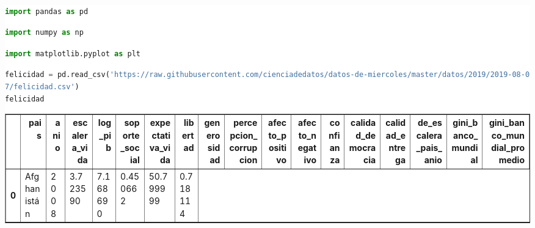 ```python
import pandas as pd
```


```python
import numpy as np
```


```python
import matplotlib.pyplot as plt
```


```python
felicidad = pd.read_csv('https://raw.githubusercontent.com/cienciadedatos/datos-de-miercoles/master/datos/2019/2019-08-07/felicidad.csv')
felicidad
```




<div>
<style scoped>
    .dataframe tbody tr th:only-of-type {
        vertical-align: middle;
    }

    .dataframe tbody tr th {
        vertical-align: top;
    }

    .dataframe thead th {
        text-align: right;
    }
</style>
<table border="1" class="dataframe">
  <thead>
    <tr style="text-align: right;">
      <th></th>
      <th>pais</th>
      <th>anio</th>
      <th>escalera_vida</th>
      <th>log_pib</th>
      <th>soporte_social</th>
      <th>expectativa_vida</th>
      <th>libertad</th>
      <th>generosidad</th>
      <th>percepcion_corrupcion</th>
      <th>afecto_positivo</th>
      <th>afecto_negativo</th>
      <th>confianza</th>
      <th>calidad_democracia</th>
      <th>calidad_entrega</th>
      <th>de_escalera_pais_anio</th>
      <th>gini_banco_mundial</th>
      <th>gini_banco_mundial_promedio</th>
    </tr>
  </thead>
  <tbody>
    <tr>
      <th>0</th>
      <td>Afghanistán</td>
      <td>2008</td>
      <td>3.723590</td>
      <td>7.168690</td>
      <td>0.450662</td>
      <td>50.799999</td>
      <td>0.718114</td>